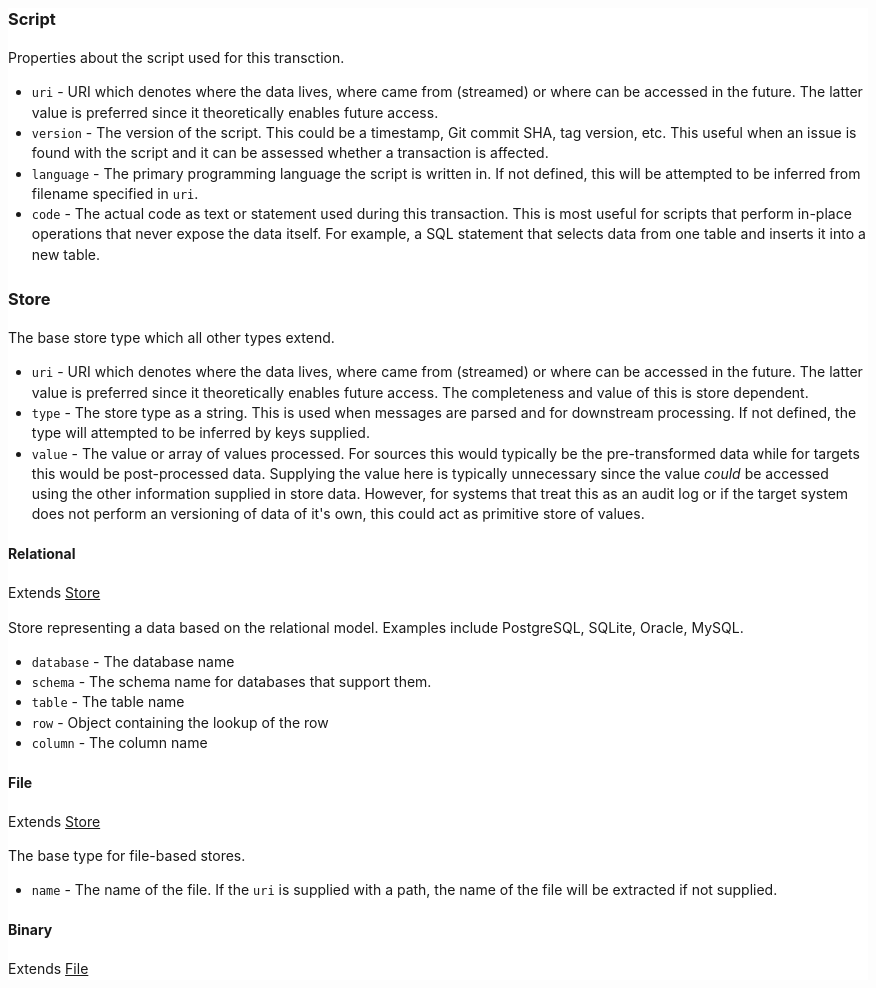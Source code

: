 ### Script

Properties about the script used for this transction.

- `uri` - URI which denotes where the data lives, where came from (streamed) or where can be accessed in the future. The latter value is preferred since it theoretically enables future access.
- `version` - The version of the script. This could be a timestamp, Git commit SHA, tag version, etc. This useful when an issue is found with the script and it can be assessed whether a transaction is affected.
- `language` - The primary programming language the script is written in. If not defined, this will be attempted to be inferred from filename specified in `uri`.
- `code` - The actual code as text or statement used during this transaction. This is most useful for scripts that perform in-place operations that never expose the data itself. For example, a SQL statement that selects data from one table and inserts it into a new table.

### Store

The base store type which all other types extend.

- `uri` - URI which denotes where the data lives, where came from (streamed) or where can be accessed in the future. The latter value is preferred since it theoretically enables future access. The completeness and value of this is store dependent.
- `type` - The store type as a string. This is used when messages are parsed and for downstream processing. If not defined, the type will attempted to be inferred by keys supplied.
- `value` - The value or array of values processed. For sources this would typically be the pre-transformed data while for targets this would be post-processed data. Supplying the value here is typically unnecessary since the value _could_ be accessed using the other information supplied in store data. However, for systems that treat this as an audit log or if the target system does not perform an versioning of data of it's own, this could act as primitive store of values.

#### Relational

Extends [Store](#store)

Store representing a data based on the relational model. Examples include PostgreSQL, SQLite, Oracle, MySQL.

- `database` - The database name
- `schema` - The schema name for databases that support them.
- `table` - The table name
- `row` - Object containing the lookup of the row
- `column` - The column name

#### File

Extends [Store](#store)

The base type for file-based stores.

- `name` - The name of the file. If the `uri` is supplied with a path, the name of the file will be extracted if not supplied.

#### Binary

Extends [File](#file)

